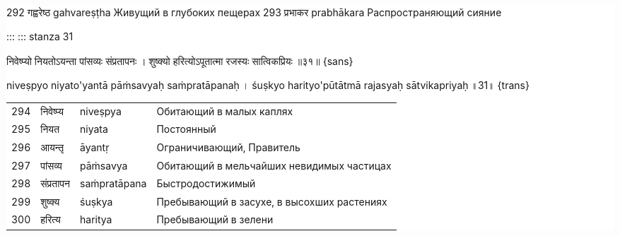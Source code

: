   <tr>
    <td>292</td>
    <td>गह्वरेष्ठ</td>
    <td>gahvareṣṭha</td>
    <td>Живущий в глубоких пещерах</td>
  </tr>
  <tr>
    <td>293</td>
    <td>प्रभाकर</td>
    <td>prabhākara</td>
    <td>Распространяющий сияние</td>
  </tr>
</table>

:::
::: stanza 31

निवेष्प्यो नियतोऽयन्ता पांसव्यः संप्रतापनः ।
शुष्क्यो हरित्योऽपूतात्मा रजस्यः सात्विकप्रियः ॥३१॥ {sans}

niveṣpyo niyato'yantā pāṁsavyaḥ saṁpratāpanaḥ ।
śuṣkyo harityo'pūtātmā rajasyaḥ sātvikapriyaḥ ॥31॥ {trans}

<table class="names">
  <tr>
    <td>294</td>
    <td>निवेष्प्य</td>
    <td>niveṣpya</td>
    <td>Обитающий в малых каплях</td>
  </tr>
  <tr>
    <td>295</td>
    <td>नियत</td>
    <td>niyata</td>
    <td>Постоянный</td>
  </tr>
  <tr>
    <td>296</td>
    <td>आयन्तृ</td>
    <td>āyantṛ</td>
    <td>Ограничивающий, Правитель</td>
  </tr>
  <tr>
    <td>297</td>
    <td>पांसव्य</td>
    <td>pāṁsavya</td>
    <td>Обитающий в мельчайших невидимых частицах</td>
  </tr>
  <tr>
    <td>298</td>
    <td>संप्रतापन</td>
    <td>saṁpratāpana</td>
    <td>Быстродостижимый</td>
  </tr>
  <tr>
    <td>299</td>
    <td>शुष्क्य</td>
    <td>śuṣkya</td>
    <td>Пребывающий в засухе, в высохших растениях</td>
  </tr>
  <tr>
    <td>300</td>
    <td>हरित्य</td>
    <td>haritya</td>
    <td>Пребывающий в зелени</td>